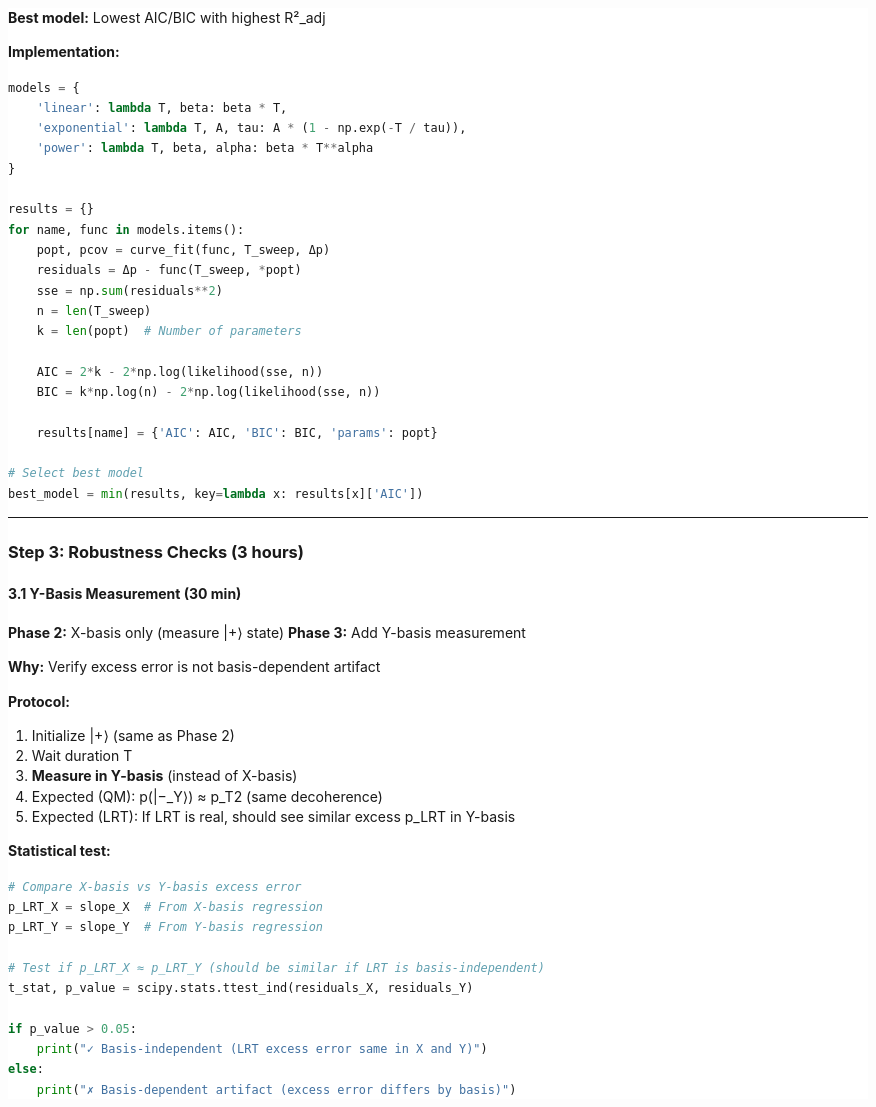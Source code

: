 **Best model:** Lowest AIC/BIC with highest R²_adj

**Implementation:**
```python
models = {
    'linear': lambda T, beta: beta * T,
    'exponential': lambda T, A, tau: A * (1 - np.exp(-T / tau)),
    'power': lambda T, beta, alpha: beta * T**alpha
}

results = {}
for name, func in models.items():
    popt, pcov = curve_fit(func, T_sweep, Δp)
    residuals = Δp - func(T_sweep, *popt)
    sse = np.sum(residuals**2)
    n = len(T_sweep)
    k = len(popt)  # Number of parameters

    AIC = 2*k - 2*np.log(likelihood(sse, n))
    BIC = k*np.log(n) - 2*np.log(likelihood(sse, n))

    results[name] = {'AIC': AIC, 'BIC': BIC, 'params': popt}

# Select best model
best_model = min(results, key=lambda x: results[x]['AIC'])
```

---

### Step 3: Robustness Checks (3 hours)

#### 3.1 Y-Basis Measurement (30 min)

**Phase 2:** X-basis only (measure |+⟩ state)
**Phase 3:** Add Y-basis measurement

**Why:** Verify excess error is not basis-dependent artifact

**Protocol:**
1. Initialize |+⟩ (same as Phase 2)
2. Wait duration T
3. **Measure in Y-basis** (instead of X-basis)
4. Expected (QM): p(|−_Y⟩) ≈ p_T2 (same decoherence)
5. Expected (LRT): If LRT is real, should see similar excess p_LRT in Y-basis

**Statistical test:**
```python
# Compare X-basis vs Y-basis excess error
p_LRT_X = slope_X  # From X-basis regression
p_LRT_Y = slope_Y  # From Y-basis regression

# Test if p_LRT_X ≈ p_LRT_Y (should be similar if LRT is basis-independent)
t_stat, p_value = scipy.stats.ttest_ind(residuals_X, residuals_Y)

if p_value > 0.05:
    print("✓ Basis-independent (LRT excess error same in X and Y)")
else:
    print("✗ Basis-dependent artifact (excess error differs by basis)")
```
